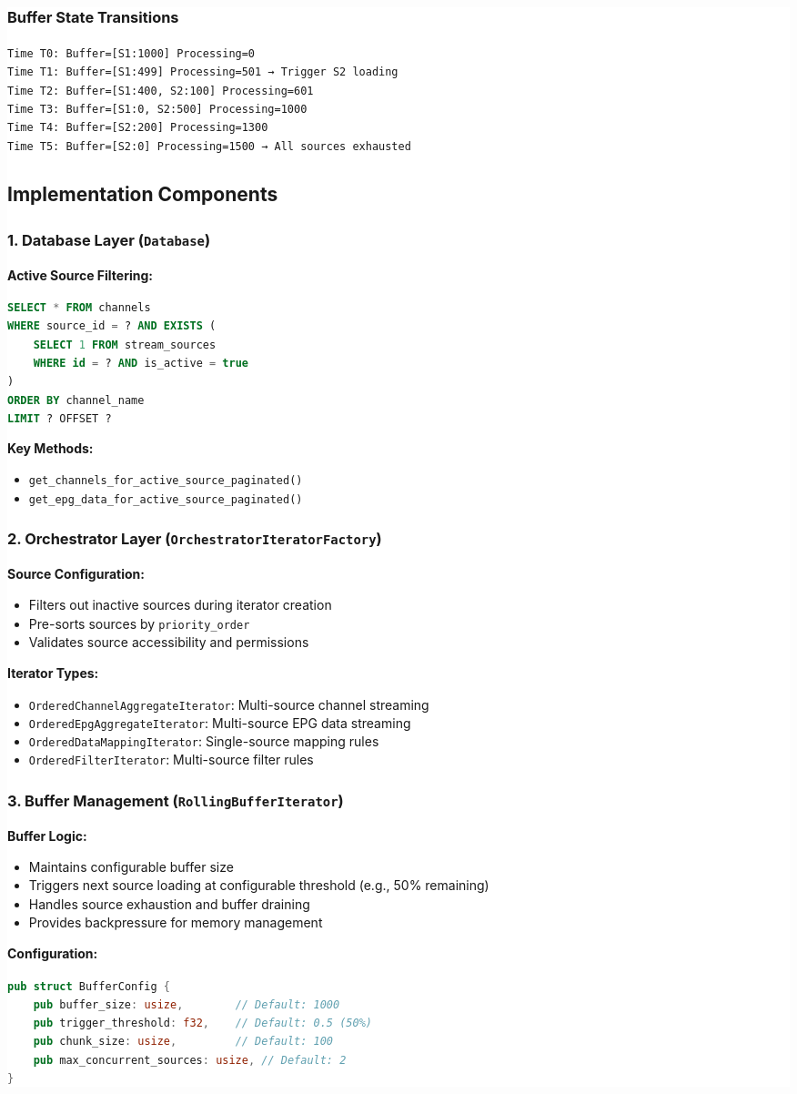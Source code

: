 ### Buffer State Transitions

```
Time T0: Buffer=[S1:1000] Processing=0
Time T1: Buffer=[S1:499] Processing=501 → Trigger S2 loading
Time T2: Buffer=[S1:400, S2:100] Processing=601
Time T3: Buffer=[S1:0, S2:500] Processing=1000
Time T4: Buffer=[S2:200] Processing=1300
Time T5: Buffer=[S2:0] Processing=1500 → All sources exhausted
```

## Implementation Components

### 1. Database Layer (`Database`)

**Active Source Filtering:**
```sql
SELECT * FROM channels 
WHERE source_id = ? AND EXISTS (
    SELECT 1 FROM stream_sources 
    WHERE id = ? AND is_active = true
)
ORDER BY channel_name 
LIMIT ? OFFSET ?
```

**Key Methods:**
- `get_channels_for_active_source_paginated()`
- `get_epg_data_for_active_source_paginated()`

### 2. Orchestrator Layer (`OrchestratorIteratorFactory`)

**Source Configuration:**
- Filters out inactive sources during iterator creation
- Pre-sorts sources by `priority_order`
- Validates source accessibility and permissions

**Iterator Types:**
- `OrderedChannelAggregateIterator`: Multi-source channel streaming
- `OrderedEpgAggregateIterator`: Multi-source EPG data streaming
- `OrderedDataMappingIterator`: Single-source mapping rules
- `OrderedFilterIterator`: Multi-source filter rules

### 3. Buffer Management (`RollingBufferIterator`)

**Buffer Logic:**
- Maintains configurable buffer size
- Triggers next source loading at configurable threshold (e.g., 50% remaining)
- Handles source exhaustion and buffer draining
- Provides backpressure for memory management

**Configuration:**
```rust
pub struct BufferConfig {
    pub buffer_size: usize,        // Default: 1000
    pub trigger_threshold: f32,    // Default: 0.5 (50%)
    pub chunk_size: usize,         // Default: 100
    pub max_concurrent_sources: usize, // Default: 2
}
```
